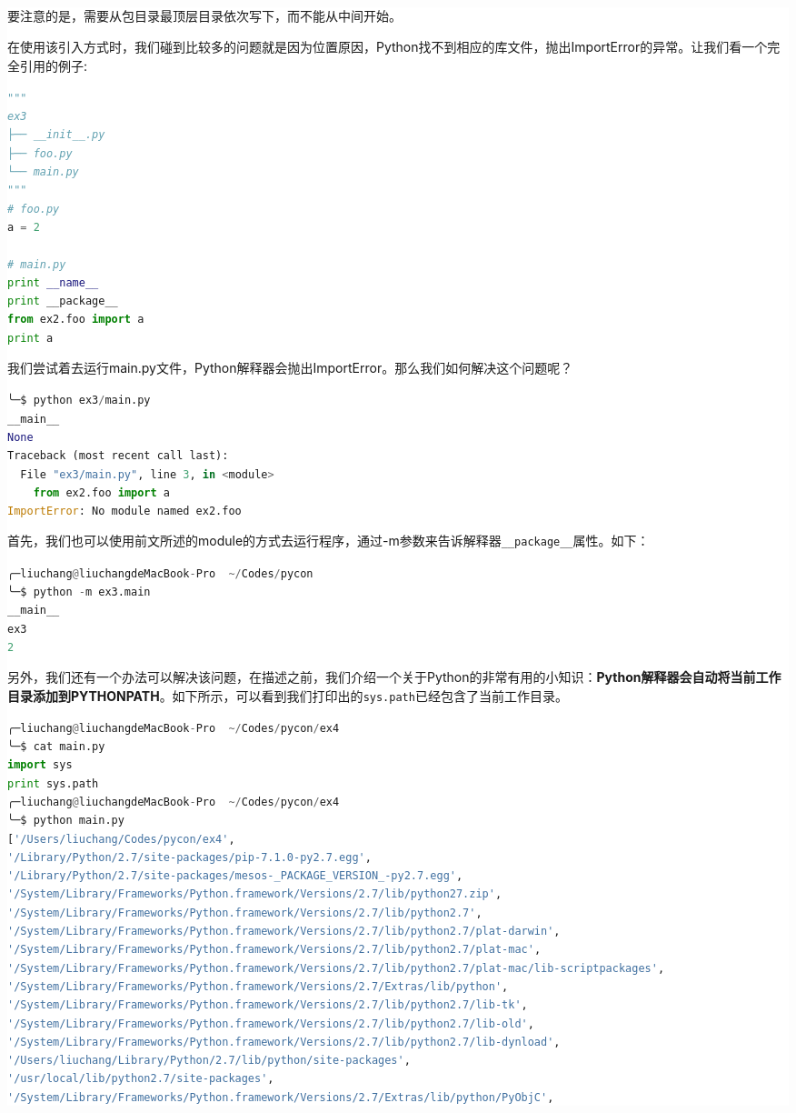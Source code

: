要注意的是，需要从包目录最顶层目录依次写下，而不能从中间开始。
  
在使用该引入方式时，我们碰到比较多的问题就是因为位置原因，Python找不到相应的库文件，抛出ImportError的异常。让我们看一个完全引用的例子:

```python
"""
ex3
├── __init__.py
├── foo.py
└── main.py
"""
# foo.py
a = 2

# main.py
print __name__
print __package__
from ex2.foo import a
print a
```

我们尝试着去运行main.py文件，Python解释器会抛出ImportError。那么我们如何解决这个问题呢？

```python
╰─$ python ex3/main.py
__main__
None
Traceback (most recent call last):
  File "ex3/main.py", line 3, in <module>
    from ex2.foo import a
ImportError: No module named ex2.foo
```

首先，我们也可以使用前文所述的module的方式去运行程序，通过-m参数来告诉解释器`__package__`属性。如下：

``` python
╭─liuchang@liuchangdeMacBook-Pro  ~/Codes/pycon
╰─$ python -m ex3.main
__main__
ex3
2
```

另外，我们还有一个办法可以解决该问题，在描述之前，我们介绍一个关于Python的非常有用的小知识：**Python解释器会自动将当前工作目录添加到PYTHONPATH**。如下所示，可以看到我们打印出的`sys.path`已经包含了当前工作目录。

```python
╭─liuchang@liuchangdeMacBook-Pro  ~/Codes/pycon/ex4
╰─$ cat main.py
import sys
print sys.path
╭─liuchang@liuchangdeMacBook-Pro  ~/Codes/pycon/ex4
╰─$ python main.py
['/Users/liuchang/Codes/pycon/ex4',
'/Library/Python/2.7/site-packages/pip-7.1.0-py2.7.egg',
'/Library/Python/2.7/site-packages/mesos-_PACKAGE_VERSION_-py2.7.egg',
'/System/Library/Frameworks/Python.framework/Versions/2.7/lib/python27.zip',
'/System/Library/Frameworks/Python.framework/Versions/2.7/lib/python2.7',
'/System/Library/Frameworks/Python.framework/Versions/2.7/lib/python2.7/plat-darwin',
'/System/Library/Frameworks/Python.framework/Versions/2.7/lib/python2.7/plat-mac',
'/System/Library/Frameworks/Python.framework/Versions/2.7/lib/python2.7/plat-mac/lib-scriptpackages',
'/System/Library/Frameworks/Python.framework/Versions/2.7/Extras/lib/python',
'/System/Library/Frameworks/Python.framework/Versions/2.7/lib/python2.7/lib-tk',
'/System/Library/Frameworks/Python.framework/Versions/2.7/lib/python2.7/lib-old',
'/System/Library/Frameworks/Python.framework/Versions/2.7/lib/python2.7/lib-dynload',
'/Users/liuchang/Library/Python/2.7/lib/python/site-packages',
'/usr/local/lib/python2.7/site-packages',
'/System/Library/Frameworks/Python.framework/Versions/2.7/Extras/lib/python/PyObjC',
```